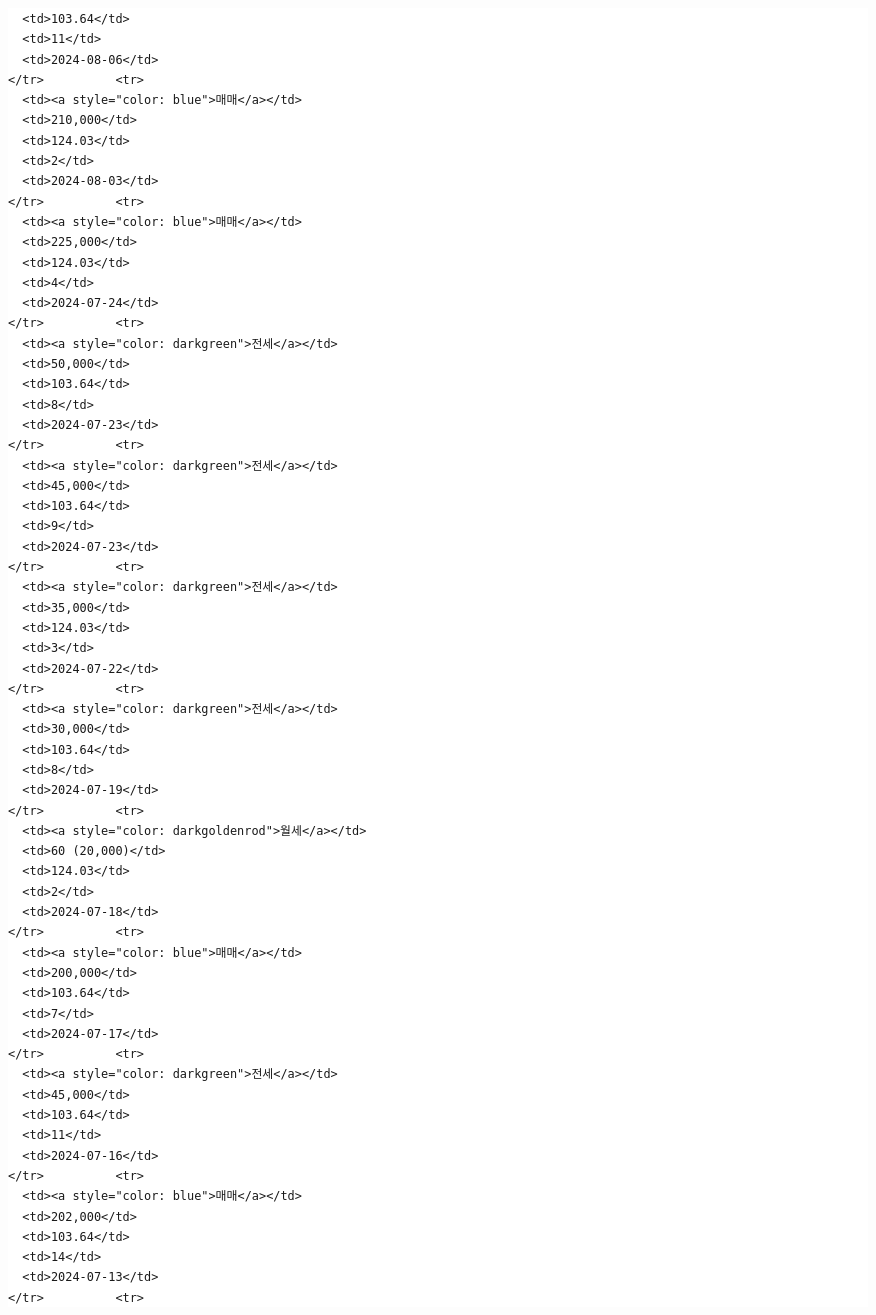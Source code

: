       <td>103.64</td>
      <td>11</td>
      <td>2024-08-06</td>
    </tr>          <tr>
      <td><a style="color: blue">매매</a></td>
      <td>210,000</td>
      <td>124.03</td>
      <td>2</td>
      <td>2024-08-03</td>
    </tr>          <tr>
      <td><a style="color: blue">매매</a></td>
      <td>225,000</td>
      <td>124.03</td>
      <td>4</td>
      <td>2024-07-24</td>
    </tr>          <tr>
      <td><a style="color: darkgreen">전세</a></td>
      <td>50,000</td>
      <td>103.64</td>
      <td>8</td>
      <td>2024-07-23</td>
    </tr>          <tr>
      <td><a style="color: darkgreen">전세</a></td>
      <td>45,000</td>
      <td>103.64</td>
      <td>9</td>
      <td>2024-07-23</td>
    </tr>          <tr>
      <td><a style="color: darkgreen">전세</a></td>
      <td>35,000</td>
      <td>124.03</td>
      <td>3</td>
      <td>2024-07-22</td>
    </tr>          <tr>
      <td><a style="color: darkgreen">전세</a></td>
      <td>30,000</td>
      <td>103.64</td>
      <td>8</td>
      <td>2024-07-19</td>
    </tr>          <tr>
      <td><a style="color: darkgoldenrod">월세</a></td>
      <td>60 (20,000)</td>
      <td>124.03</td>
      <td>2</td>
      <td>2024-07-18</td>
    </tr>          <tr>
      <td><a style="color: blue">매매</a></td>
      <td>200,000</td>
      <td>103.64</td>
      <td>7</td>
      <td>2024-07-17</td>
    </tr>          <tr>
      <td><a style="color: darkgreen">전세</a></td>
      <td>45,000</td>
      <td>103.64</td>
      <td>11</td>
      <td>2024-07-16</td>
    </tr>          <tr>
      <td><a style="color: blue">매매</a></td>
      <td>202,000</td>
      <td>103.64</td>
      <td>14</td>
      <td>2024-07-13</td>
    </tr>          <tr>